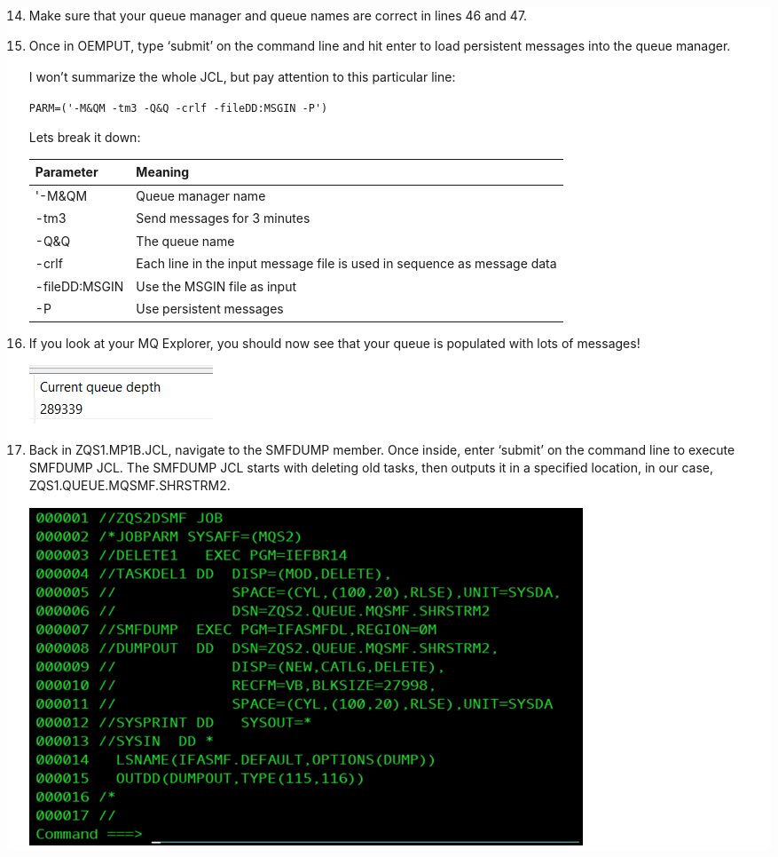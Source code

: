 14.	Make sure that your queue manager and queue names are correct in lines 46 and 47.

15.	Once in OEMPUT, type ‘submit’ on the command line and hit enter to load persistent messages into the queue manager.

    I won’t summarize the whole JCL, but pay attention to this particular line:  

    `PARM=('-M&QM -tm3 -Q&Q -crlf -fileDD:MSGIN -P')`

    Lets break it down:


    | Parameter    | Meaning |
    | -------- | ------- |
    | '-M&QM | Queue manager name |
    |	-tm3 | Send messages for 3 minutes |
    |	-Q&Q | The queue name |
    |	-crlf | Each line in the input message file is used in sequence as message data |
    |	-fileDD:MSGIN | Use the MSGIN file as input |
    |	-P | Use persistent messages |

16.	If you look at your MQ Explorer, you should now see that your queue is populated with lots of messages! 

    ![MQ Explorer display of message depth on queue](assets/mp1b-8.png "MQ Explorer display of message depth on queue")

17.	Back in ZQS1.MP1B.JCL, navigate to the SMFDUMP member. Once inside, enter ‘submit’ on the command line to execute SMFDUMP JCL. The SMFDUMP JCL starts with deleting old tasks, then outputs it in a specified location, in our case, ZQS1.QUEUE.MQSMF.SHRSTRM2.

    ![SMFDUMP JCL](assets/mp1b-9.png "SMFDUMP JCL")

